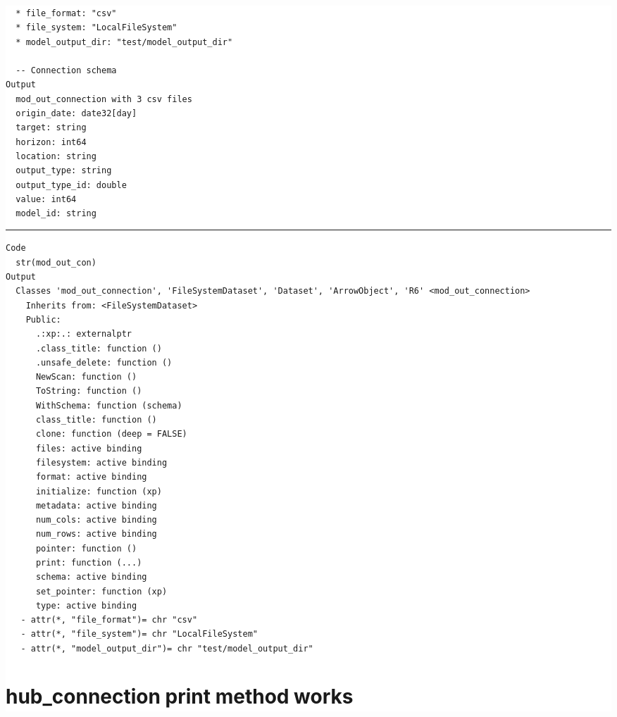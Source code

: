       * file_format: "csv"
      * file_system: "LocalFileSystem"
      * model_output_dir: "test/model_output_dir"
      
      -- Connection schema 
    Output
      mod_out_connection with 3 csv files
      origin_date: date32[day]
      target: string
      horizon: int64
      location: string
      output_type: string
      output_type_id: double
      value: int64
      model_id: string

---

    Code
      str(mod_out_con)
    Output
      Classes 'mod_out_connection', 'FileSystemDataset', 'Dataset', 'ArrowObject', 'R6' <mod_out_connection>
        Inherits from: <FileSystemDataset>
        Public:
          .:xp:.: externalptr
          .class_title: function () 
          .unsafe_delete: function () 
          NewScan: function () 
          ToString: function () 
          WithSchema: function (schema) 
          class_title: function () 
          clone: function (deep = FALSE) 
          files: active binding
          filesystem: active binding
          format: active binding
          initialize: function (xp) 
          metadata: active binding
          num_cols: active binding
          num_rows: active binding
          pointer: function () 
          print: function (...) 
          schema: active binding
          set_pointer: function (xp) 
          type: active binding 
       - attr(*, "file_format")= chr "csv"
       - attr(*, "file_system")= chr "LocalFileSystem"
       - attr(*, "model_output_dir")= chr "test/model_output_dir"

# hub_connection print method works
